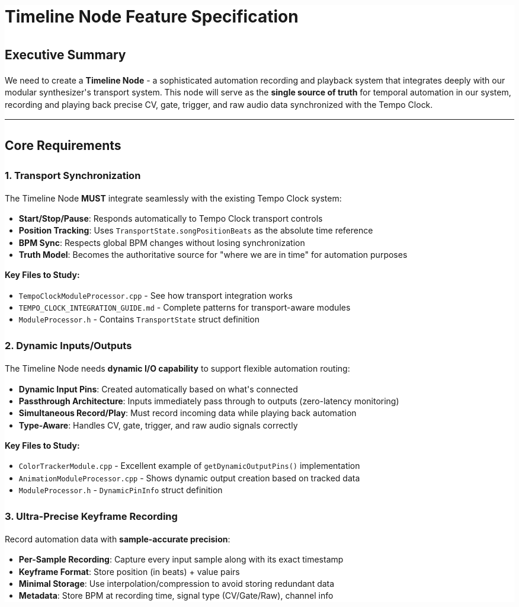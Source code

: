 # Timeline Node Feature Specification

## Executive Summary

We need to create a **Timeline Node** - a sophisticated automation recording and playback system that integrates deeply with our modular synthesizer's transport system. This node will serve as the **single source of truth** for temporal automation in our system, recording and playing back precise CV, gate, trigger, and raw audio data synchronized with the Tempo Clock.

---

## Core Requirements

### 1. Transport Synchronization

The Timeline Node **MUST** integrate seamlessly with the existing Tempo Clock system:

- **Start/Stop/Pause**: Responds automatically to Tempo Clock transport controls
- **Position Tracking**: Uses `TransportState.songPositionBeats` as the absolute time reference
- **BPM Sync**: Respects global BPM changes without losing synchronization
- **Truth Model**: Becomes the authoritative source for "where we are in time" for automation purposes

**Key Files to Study:**
- `TempoClockModuleProcessor.cpp` - See how transport integration works
- `TEMPO_CLOCK_INTEGRATION_GUIDE.md` - Complete patterns for transport-aware modules
- `ModuleProcessor.h` - Contains `TransportState` struct definition

### 2. Dynamic Inputs/Outputs

The Timeline Node needs **dynamic I/O capability** to support flexible automation routing:

- **Dynamic Input Pins**: Created automatically based on what's connected
- **Passthrough Architecture**: Inputs immediately pass through to outputs (zero-latency monitoring)
- **Simultaneous Record/Play**: Must record incoming data while playing back automation
- **Type-Aware**: Handles CV, gate, trigger, and raw audio signals correctly

**Key Files to Study:**
- `ColorTrackerModule.cpp` - Excellent example of `getDynamicOutputPins()` implementation
- `AnimationModuleProcessor.cpp` - Shows dynamic output creation based on tracked data
- `ModuleProcessor.h` - `DynamicPinInfo` struct definition

### 3. Ultra-Precise Keyframe Recording

Record automation data with **sample-accurate precision**:

- **Per-Sample Recording**: Capture every input sample along with its exact timestamp
- **Keyframe Format**: Store position (in beats) + value pairs
- **Minimal Storage**: Use interpolation/compression to avoid storing redundant data
- **Metadata**: Store BPM at recording time, signal type (CV/Gate/Raw), channel info
